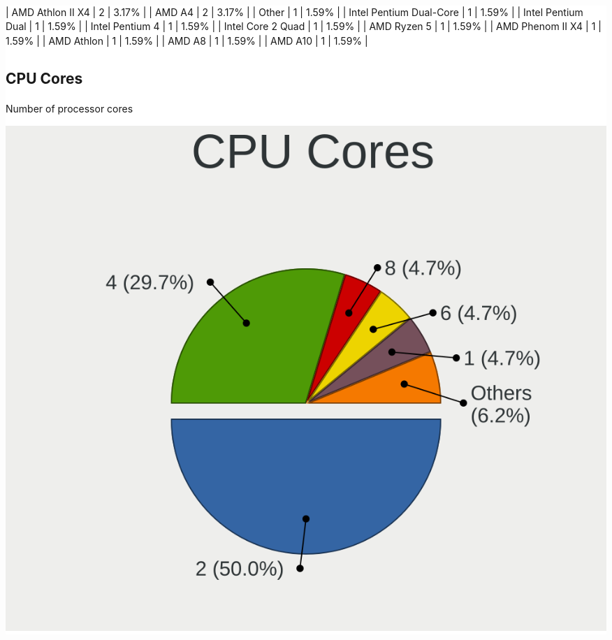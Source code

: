 | AMD Athlon II X4        | 2        | 3.17%   |
| AMD A4                  | 2        | 3.17%   |
| Other                   | 1        | 1.59%   |
| Intel Pentium Dual-Core | 1        | 1.59%   |
| Intel Pentium Dual      | 1        | 1.59%   |
| Intel Pentium 4         | 1        | 1.59%   |
| Intel Core 2 Quad       | 1        | 1.59%   |
| AMD Ryzen 5             | 1        | 1.59%   |
| AMD Phenom II X4        | 1        | 1.59%   |
| AMD Athlon              | 1        | 1.59%   |
| AMD A8                  | 1        | 1.59%   |
| AMD A10                 | 1        | 1.59%   |

CPU Cores
---------

Number of processor cores

![CPU Cores](./images/pie_chart/cpu_cores.svg)
